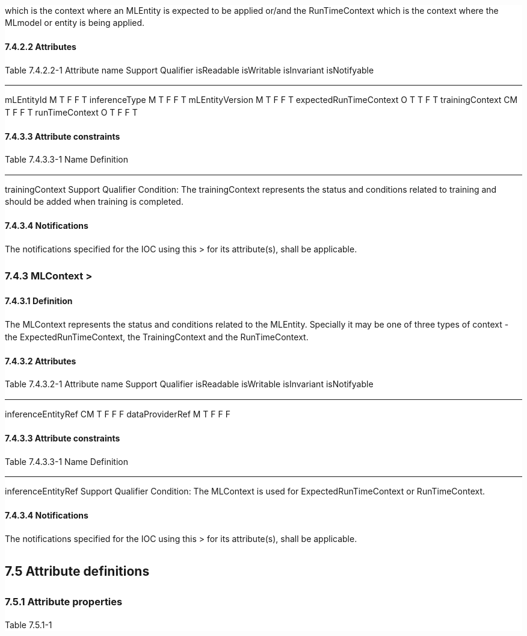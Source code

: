 which is the context where an MLEntity is expected to be applied or/and the
RunTimeContext which is the context where the MLmodel or entity is being
applied.
#### 7.4.2.2 Attributes
Table 7.4.2.2-1
Attribute name Support Qualifier isReadable isWritable isInvariant
isNotifyable
* * *
mLEntityId M T F F T inferenceType M T F F T mLEntityVersion M T F F T
expectedRunTimeContext O T T F T trainingContext CM T F F T runTimeContext O T
F F T
#### 7.4.3.3 Attribute constraints
Table 7.4.3.3-1
Name Definition
* * *
trainingContext Support Qualifier Condition: The trainingContext represents
the status and conditions related to training and should be added when
training is completed.
#### 7.4.3.4 Notifications
The notifications specified for the IOC using this \> for its
attribute(s), shall be applicable.
### 7.4.3 MLContext \>
#### 7.4.3.1 Definition
The MLContext represents the status and conditions related to the MLEntity.
Specially it may be one of three types of context - the
ExpectedRunTimeContext, the TrainingContext and the RunTimeContext.
#### 7.4.3.2 Attributes
Table 7.4.3.2-1
Attribute name Support Qualifier isReadable isWritable isInvariant
isNotifyable
* * *
inferenceEntityRef CM T F F F dataProviderRef M T F F F
#### 7.4.3.3 Attribute constraints
Table 7.4.3.3-1
Name Definition
* * *
inferenceEntityRef Support Qualifier Condition: The MLContext is used for
ExpectedRunTimeContext or RunTimeContext.
#### 7.4.3.4 Notifications
The notifications specified for the IOC using this \> for its
attribute(s), shall be applicable.
## 7.5 Attribute definitions
### 7.5.1 Attribute properties
Table 7.5.1-1